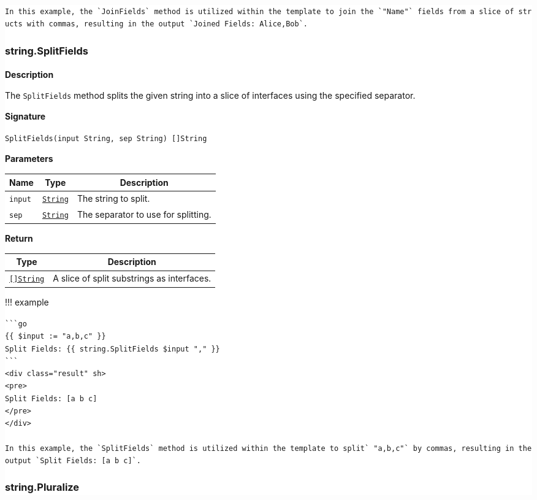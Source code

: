     In this example, the `JoinFields` method is utilized within the template to join the `"Name"` fields from a slice of structs with commas, resulting in the output `Joined Fields: Alice,Bob`.






### string.SplitFields

**Description**

The `SplitFields` method splits the given string into a slice of interfaces using the specified separator.


**Signature**
```
SplitFields(input String, sep String) []String
```

**Parameters**

| Name | Type | Description | 
|------|------|-------------|
| `input` | [`String`][String] | The string to split.                     |
| `sep`   | [`String`][String] | The separator to use for splitting.      |


**Return**

| Type | Description | 
|------|-------------|
| [`[]String`][Object] | A slice of split substrings as interfaces. |



!!! example

    ```go
    {{ $input := "a,b,c" }}
    Split Fields: {{ string.SplitFields $input "," }}
    ```
    <div class="result" sh>
    <pre>
	Split Fields: [a b c]
    </pre>
    </div>

    In this example, the `SplitFields` method is utilized within the template to split` "a,b,c"` by commas, resulting in the output `Split Fields: [a b c]`.









### string.Pluralize 


[Object]: ../../references/value-types.md#object
[Number]: ../../references/value-types.md#number
[Byte]: ../../references/value-types.md#int8-byte
[Int]: ../../references/value-types.md#int32-int
[Int64]: ../../references/value-types.md#int64-long
[Float64]: ../../references/value-types.md#float64-double
[Text]: ../../references/value-types.md#text
[String]: ../../references/value-types.md#string
[Boolean]: ../../references/value-types.md#boolean
[Context]: context.md